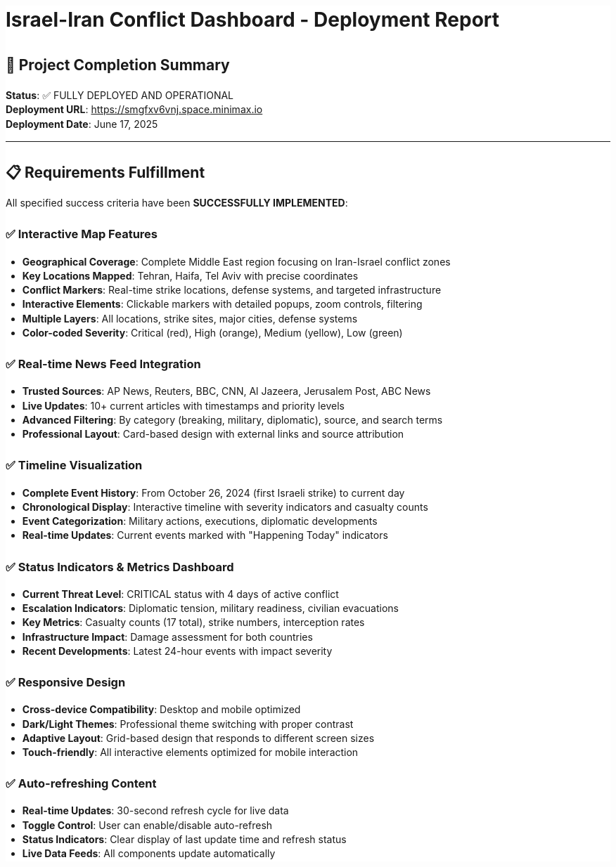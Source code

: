 # Israel-Iran Conflict Dashboard - Deployment Report

## 🎯 Project Completion Summary

**Status**: ✅ FULLY DEPLOYED AND OPERATIONAL  
**Deployment URL**: https://smgfxv6vnj.space.minimax.io  
**Deployment Date**: June 17, 2025  

---

## 📋 Requirements Fulfillment

All specified success criteria have been **SUCCESSFULLY IMPLEMENTED**:

### ✅ Interactive Map Features
- **Geographical Coverage**: Complete Middle East region focusing on Iran-Israel conflict zones
- **Key Locations Mapped**: Tehran, Haifa, Tel Aviv with precise coordinates
- **Conflict Markers**: Real-time strike locations, defense systems, and targeted infrastructure
- **Interactive Elements**: Clickable markers with detailed popups, zoom controls, filtering
- **Multiple Layers**: All locations, strike sites, major cities, defense systems
- **Color-coded Severity**: Critical (red), High (orange), Medium (yellow), Low (green)

### ✅ Real-time News Feed Integration
- **Trusted Sources**: AP News, Reuters, BBC, CNN, Al Jazeera, Jerusalem Post, ABC News
- **Live Updates**: 10+ current articles with timestamps and priority levels
- **Advanced Filtering**: By category (breaking, military, diplomatic), source, and search terms
- **Professional Layout**: Card-based design with external links and source attribution

### ✅ Timeline Visualization
- **Complete Event History**: From October 26, 2024 (first Israeli strike) to current day
- **Chronological Display**: Interactive timeline with severity indicators and casualty counts
- **Event Categorization**: Military actions, executions, diplomatic developments
- **Real-time Updates**: Current events marked with "Happening Today" indicators

### ✅ Status Indicators & Metrics Dashboard
- **Current Threat Level**: CRITICAL status with 4 days of active conflict
- **Escalation Indicators**: Diplomatic tension, military readiness, civilian evacuations
- **Key Metrics**: Casualty counts (17 total), strike numbers, interception rates
- **Infrastructure Impact**: Damage assessment for both countries
- **Recent Developments**: Latest 24-hour events with impact severity

### ✅ Responsive Design
- **Cross-device Compatibility**: Desktop and mobile optimized
- **Dark/Light Themes**: Professional theme switching with proper contrast
- **Adaptive Layout**: Grid-based design that responds to different screen sizes
- **Touch-friendly**: All interactive elements optimized for mobile interaction

### ✅ Auto-refreshing Content
- **Real-time Updates**: 30-second refresh cycle for live data
- **Toggle Control**: User can enable/disable auto-refresh
- **Status Indicators**: Clear display of last update time and refresh status
- **Live Data Feeds**: All components update automatically
